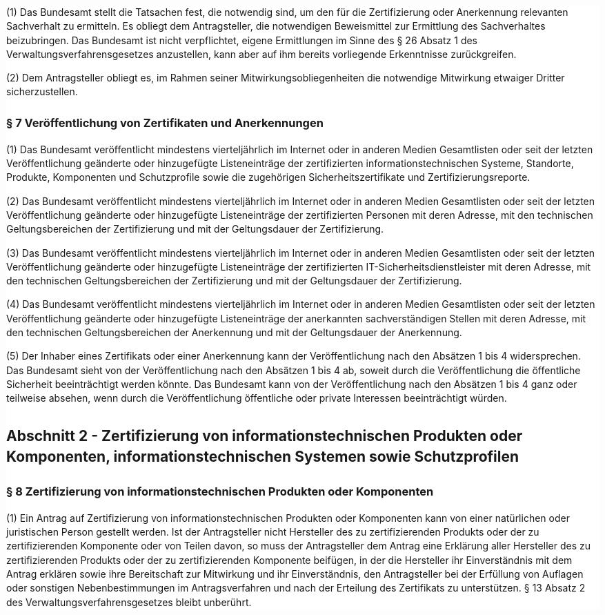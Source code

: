 (1) Das Bundesamt stellt die Tatsachen fest, die notwendig sind, um den für die Zertifizierung oder Anerkennung relevanten Sachverhalt zu ermitteln. Es obliegt dem Antragsteller, die notwendigen Beweismittel zur Ermittlung des Sachverhaltes beizubringen. Das Bundesamt ist nicht verpflichtet, eigene Ermittlungen im Sinne des § 26 Absatz 1 des Verwaltungsverfahrensgesetzes anzustellen, kann aber auf ihm bereits vorliegende Erkenntnisse zurückgreifen.

(2) Dem Antragsteller obliegt es, im Rahmen seiner Mitwirkungsobliegenheiten die notwendige Mitwirkung etwaiger Dritter sicherzustellen.


### § 7 Veröffentlichung von Zertifikaten und Anerkennungen

(1) Das Bundesamt veröffentlicht mindestens vierteljährlich im Internet oder in anderen Medien Gesamtlisten oder seit der letzten Veröffentlichung geänderte oder hinzugefügte Listeneinträge der zertifizierten informationstechnischen Systeme, Standorte, Produkte, Komponenten und Schutzprofile sowie die zugehörigen Sicherheitszertifikate und Zertifizierungsreporte.

(2) Das Bundesamt veröffentlicht mindestens vierteljährlich im Internet oder in anderen Medien Gesamtlisten oder seit der letzten Veröffentlichung geänderte oder hinzugefügte Listeneinträge der zertifizierten Personen mit deren Adresse, mit den technischen Geltungsbereichen der Zertifizierung und mit der Geltungsdauer der Zertifizierung.

(3) Das Bundesamt veröffentlicht mindestens vierteljährlich im Internet oder in anderen Medien Gesamtlisten oder seit der letzten Veröffentlichung geänderte oder hinzugefügte Listeneinträge der zertifizierten IT-Sicherheitsdienstleister mit deren Adresse, mit den technischen Geltungsbereichen der Zertifizierung und mit der Geltungsdauer der Zertifizierung.

(4) Das Bundesamt veröffentlicht mindestens vierteljährlich im Internet oder in anderen Medien Gesamtlisten oder seit der letzten Veröffentlichung geänderte oder hinzugefügte Listeneinträge der anerkannten sachverständigen Stellen mit deren Adresse, mit den technischen Geltungsbereichen der Anerkennung und mit der Geltungsdauer der Anerkennung.

(5) Der Inhaber eines Zertifikats oder einer Anerkennung kann der Veröffentlichung nach den Absätzen 1 bis 4 widersprechen. Das Bundesamt sieht von der Veröffentlichung nach den Absätzen 1 bis 4 ab, soweit durch die Veröffentlichung die öffentliche Sicherheit beeinträchtigt werden könnte. Das Bundesamt kann von der Veröffentlichung nach den Absätzen 1 bis 4 ganz oder teilweise absehen, wenn durch die Veröffentlichung öffentliche oder private Interessen beeinträchtigt würden.


## Abschnitt 2 - Zertifizierung von informationstechnischen Produkten oder Komponenten, informationstechnischen Systemen sowie Schutzprofilen


### § 8 Zertifizierung von informationstechnischen Produkten oder Komponenten

(1) Ein Antrag auf Zertifizierung von informationstechnischen Produkten oder Komponenten kann von einer natürlichen oder juristischen Person gestellt werden. Ist der Antragsteller nicht Hersteller des zu zertifizierenden Produkts oder der zu zertifizierenden Komponente oder von Teilen davon, so muss der Antragsteller dem Antrag eine Erklärung aller Hersteller des zu zertifizierenden Produkts oder der zu zertifizierenden Komponente beifügen, in der die Hersteller ihr Einverständnis mit dem Antrag erklären sowie ihre Bereitschaft zur Mitwirkung und ihr Einverständnis, den Antragsteller bei der Erfüllung von Auflagen oder sonstigen Nebenbestimmungen im Antragsverfahren und nach der Erteilung des Zertifikats zu unterstützen. § 13 Absatz 2 des Verwaltungsverfahrensgesetzes bleibt unberührt.
